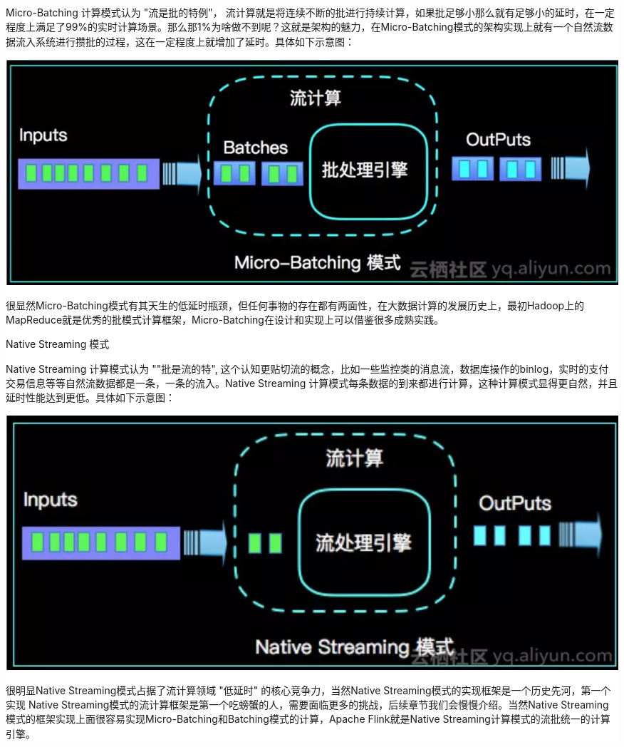 
Micro-Batching 计算模式认为 "流是批的特例"， 流计算就是将连续不断的批进行持续计算，如果批足够小那么就有足够小的延时，在一定程度上满足了99%的实时计算场景。那么那1%为啥做不到呢？这就是架构的魅力，在Micro-Batching模式的架构实现上就有一个自然流数据流入系统进行攒批的过程，这在一定程度上就增加了延时。具体如下示意图：


![cbac823e35fa901338428e1b2c490bf9](images/Apache-Flink漫谈系列(1)-概述.resources/3BF00033-D856-49C2-A301-E6DB65B22EAE.png)

很显然Micro-Batching模式有其天生的低延时瓶颈，但任何事物的存在都有两面性，在大数据计算的发展历史上，最初Hadoop上的MapReduce就是优秀的批模式计算框架，Micro-Batching在设计和实现上可以借鉴很多成熟实践。



Native Streaming 模式


Native Streaming 计算模式认为 ""批是流的特", 这个认知更贴切流的概念，比如一些监控类的消息流，数据库操作的binlog，实时的支付交易信息等等自然流数据都是一条，一条的流入。Native Streaming 计算模式每条数据的到来都进行计算，这种计算模式显得更自然，并且延时性能达到更低。具体如下示意图：


![73b0b324304bfc075c8025bd5d09848f](images/Apache-Flink漫谈系列(1)-概述.resources/68B36353-346D-4E32-9AD8-8AE91F3FE461.png)

很明显Native Streaming模式占据了流计算领域 "低延时" 的核心竞争力，当然Native Streaming模式的实现框架是一个历史先河，第一个实现
Native Streaming模式的流计算框架是第一个吃螃蟹的人，需要面临更多的挑战，后续章节我们会慢慢介绍。当然Native Streaming模式的框架实现上面很容易实现Micro-Batching和Batching模式的计算，Apache Flink就是Native Streaming计算模式的流批统一的计算引擎。
